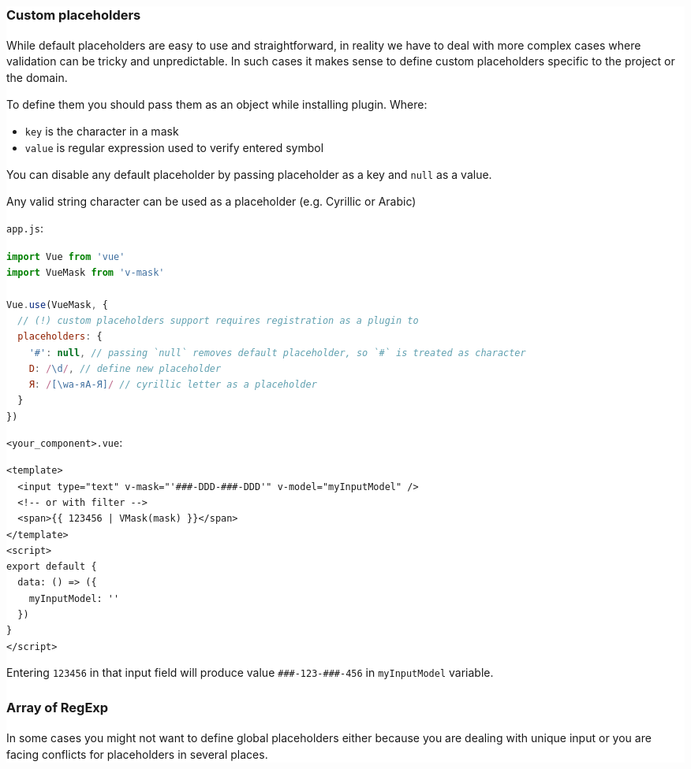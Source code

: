 ### Custom placeholders

While default placeholders are easy to use and straightforward, in reality we have to deal with more complex cases where validation can be tricky and unpredictable. In such cases it makes sense to define custom placeholders specific to the project or the domain.

To define them you should pass them as an object while installing plugin. Where:

- `key` is the character in a mask
- `value` is regular expression used to verify entered symbol

You can disable any default placeholder by passing placeholder as a key and `null` as a value.

Any valid string character can be used as a placeholder (e.g. Cyrillic or Arabic)

`app.js`:

```js
import Vue from 'vue'
import VueMask from 'v-mask'

Vue.use(VueMask, {
  // (!) custom placeholders support requires registration as a plugin to
  placeholders: {
    '#': null, // passing `null` removes default placeholder, so `#` is treated as character
    D: /\d/, // define new placeholder
    Я: /[\wа-яА-Я]/ // cyrillic letter as a placeholder
  }
})
```

`<your_component>.vue`:

```vue
<template>
  <input type="text" v-mask="'###-DDD-###-DDD'" v-model="myInputModel" />
  <!-- or with filter -->
  <span>{{ 123456 | VMask(mask) }}</span>
</template>
<script>
export default {
  data: () => ({
    myInputModel: ''
  })
}
</script>
```

Entering `123456` in that input field will produce value `###-123-###-456` in `myInputModel` variable.

### Array of RegExp

In some cases you might not want to define global placeholders either because you are dealing with unique input or you are facing conflicts for placeholders in several places.
